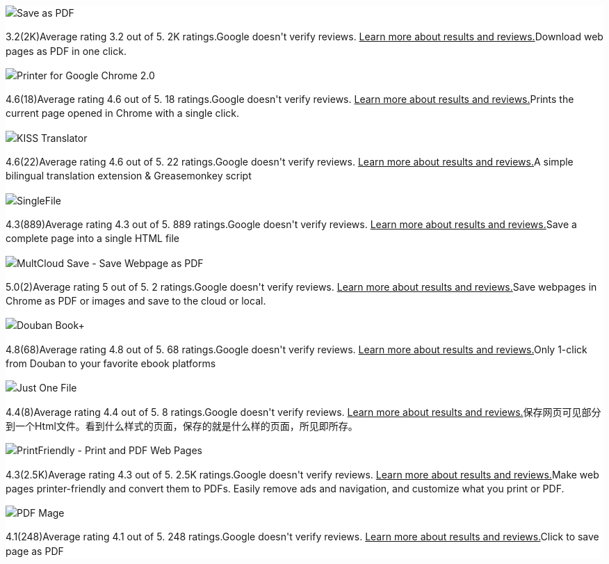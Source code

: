 ![](https://lh3.googleusercontent.com/RNGunwlPZxDFdeYbExr1e0b5zKFLfd2LNLKcdPh64G94XtP-aWwJCZBDBm-hSd0bgp-NPNwdsnBVfXcwkB7FgeDk=s275-w275-h175)Save as PDF

3.2(2K)Average rating 3.2 out of 5. 2K ratings.Google doesn't verify reviews. [Learn more about results and reviews.](https://support.google.com/chrome_webstore/answer/12225786?p=cws_reviews_results&hl=en-US)Download web pages as PDF in one click.

![](https://lh3.googleusercontent.com/km4Kj4pM3PpMpOJ5IbI1ywoTsgWhh7WZ623aCvwlGuZpPhEmQCI6rG35O6q6gCUJBnOO-dcOToKf5MYlHsYEcR5G=s60)Printer for Google Chrome 2.0

4.6(18)Average rating 4.6 out of 5. 18 ratings.Google doesn't verify reviews. [Learn more about results and reviews.](https://support.google.com/chrome_webstore/answer/12225786?p=cws_reviews_results&hl=en-US)Prints the current page opened in Chrome with a single click.

![](https://lh3.googleusercontent.com/ezuc2WZzhySxxZHtfYJZ5SCXweNAz_knCy0hFmCgSO_bx8qUnF8NQ1PCMcwzRPkJd5h_FqlX2Ofyfahb5ME_iEld-ek=s60)KISS Translator

4.6(22)Average rating 4.6 out of 5. 22 ratings.Google doesn't verify reviews. [Learn more about results and reviews.](https://support.google.com/chrome_webstore/answer/12225786?p=cws_reviews_results&hl=en-US)A simple bilingual translation extension & Greasemonkey script

![](https://lh3.googleusercontent.com/c5b0tI6q8PB8OlgxxFaYa7MRugde5lOHT6tW3VJx0i2Xyd8mEPJ6rFIVPT09r1XhZXPmSdZ9m8f0crAgj0AJ3dOJzg=s275-w275-h175)SingleFile

4.3(889)Average rating 4.3 out of 5. 889 ratings.Google doesn't verify reviews. [Learn more about results and reviews.](https://support.google.com/chrome_webstore/answer/12225786?p=cws_reviews_results&hl=en-US)Save a complete page into a single HTML file

![](https://lh3.googleusercontent.com/DyMnmCLLsH5M0cT50R7EAMeYqh-U-DJz98mEd1_e-OgEkKxINffu4iCqqZLiW3a5uoHl2rnW4Sn9bYgADa3blOFVHY0=s275-w275-h175)MultCloud Save - Save Webpage as PDF

5.0(2)Average rating 5 out of 5. 2 ratings.Google doesn't verify reviews. [Learn more about results and reviews.](https://support.google.com/chrome_webstore/answer/12225786?p=cws_reviews_results&hl=en-US)Save webpages in Chrome as PDF or images and save to the cloud or local.

![](https://lh3.googleusercontent.com/EeM5XsQi3O1ABia_RLapMOEfXPgy4sNOe4C9nu9uVrZQIgqh86xRdaQeNZIlzlmtB6RveF1slkBEFn5GTUVr6TX1tQ=s60)Douban Book+

4.8(68)Average rating 4.8 out of 5. 68 ratings.Google doesn't verify reviews. [Learn more about results and reviews.](https://support.google.com/chrome_webstore/answer/12225786?p=cws_reviews_results&hl=en-US)Only 1-click from Douban to your favorite ebook platforms

![](https://lh3.googleusercontent.com/D-aSfihzPMRfg6w0DXkPg_PewT4yXZ7zOUMK4jNMJRiJ07b3qK0TwYoQDXMp6dFnbg-CvKiFE-4xLgPeAgv1-Jpl=s275-w275-h175)Just One File

4.4(8)Average rating 4.4 out of 5. 8 ratings.Google doesn't verify reviews. [Learn more about results and reviews.](https://support.google.com/chrome_webstore/answer/12225786?p=cws_reviews_results&hl=en-US)保存网页可见部分到一个Html文件。看到什么样式的页面，保存的就是什么样的页面，所见即所存。

![](https://lh3.googleusercontent.com/x9C94JBafetT-mdtIdE8YjkIyxavKVobfziDesF38HKNzdk7QQGVgz3QbBMQrRYiENpnr8lR00JuhCLFis6BjoUE2A=s275-w275-h175)PrintFriendly - Print and PDF Web Pages

4.3(2.5K)Average rating 4.3 out of 5. 2.5K ratings.Google doesn't verify reviews. [Learn more about results and reviews.](https://support.google.com/chrome_webstore/answer/12225786?p=cws_reviews_results&hl=en-US)Make web pages printer-friendly and convert them to PDFs. Easily remove ads and navigation, and customize what you print or PDF.

![](https://lh3.googleusercontent.com/IeYGKc09ofyxcQZ9D7_S3iCjFlbqpKy_fsCWqzwbp7qKWFaAH-rLoTppYPpFmSwAPLwWUwP3jL82wnzWUuLQF8fKEw=s60)PDF Mage

4.1(248)Average rating 4.1 out of 5. 248 ratings.Google doesn't verify reviews. [Learn more about results and reviews.](https://support.google.com/chrome_webstore/answer/12225786?p=cws_reviews_results&hl=en-US)Click to save page as PDF

